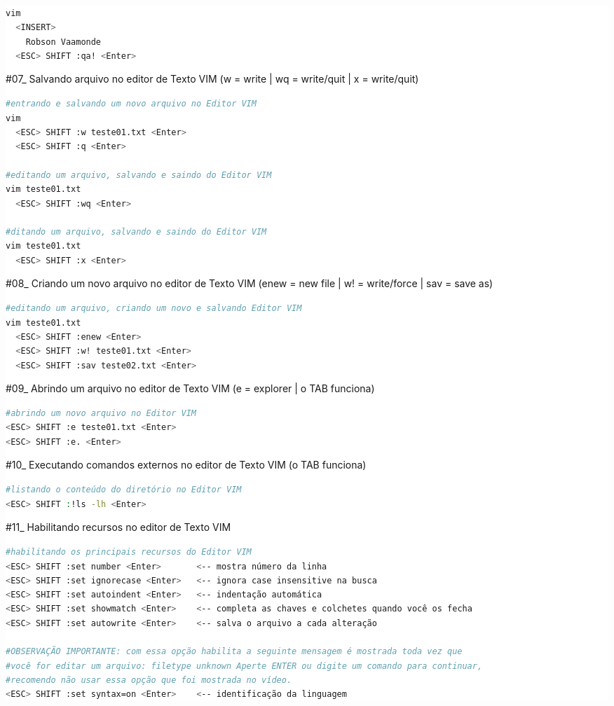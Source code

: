 ```bash
vim
  <INSERT>
    Robson Vaamonde
  <ESC> SHIFT :qa! <Enter>
```

#07_ Salvando arquivo no editor de Texto VIM (w = write | wq = write/quit | x = write/quit)
```bash
#entrando e salvando um novo arquivo no Editor VIM
vim
  <ESC> SHIFT :w teste01.txt <Enter>
  <ESC> SHIFT :q <Enter>

#editando um arquivo, salvando e saindo do Editor VIM
vim teste01.txt
  <ESC> SHIFT :wq <Enter>

#ditando um arquivo, salvando e saindo do Editor VIM
vim teste01.txt
  <ESC> SHIFT :x <Enter>
```

#08_ Criando um novo arquivo no editor de Texto VIM (enew = new file | w! = write/force | sav = save as)
```bash
#editando um arquivo, criando um novo e salvando Editor VIM
vim teste01.txt
  <ESC> SHIFT :enew <Enter>
  <ESC> SHIFT :w! teste01.txt <Enter>
  <ESC> SHIFT :sav teste02.txt <Enter>
```

#09_ Abrindo um arquivo no editor de Texto VIM (e = explorer | o TAB funciona)
```bash
#abrindo um novo arquivo no Editor VIM
<ESC> SHIFT :e teste01.txt <Enter>
<ESC> SHIFT :e. <Enter>
```

#10_ Executando comandos externos no editor de Texto VIM (o TAB funciona)
```bash
#listando o conteúdo do diretório no Editor VIM
<ESC> SHIFT :!ls -lh <Enter>
```

#11_ Habilitando recursos no editor de Texto VIM
```bash
#habilitando os principais recursos do Editor VIM
<ESC> SHIFT :set number <Enter>	      <-- mostra número da linha
<ESC> SHIFT :set ignorecase <Enter>   <-- ignora case insensitive na busca
<ESC> SHIFT :set autoindent <Enter>   <-- indentação automática
<ESC> SHIFT :set showmatch <Enter>    <-- completa as chaves e colchetes quando você os fecha
<ESC> SHIFT :set autowrite <Enter>    <-- salva o arquivo a cada alteração

#OBSERVAÇÃO IMPORTANTE: com essa opção habilita a seguinte mensagem é mostrada toda vez que
#você for editar um arquivo: filetype unknown Aperte ENTER ou digite um comando para continuar, 
#recomendo não usar essa opção que foi mostrada no vídeo.
<ESC> SHIFT :set syntax=on <Enter>    <-- identificação da linguagem
```
